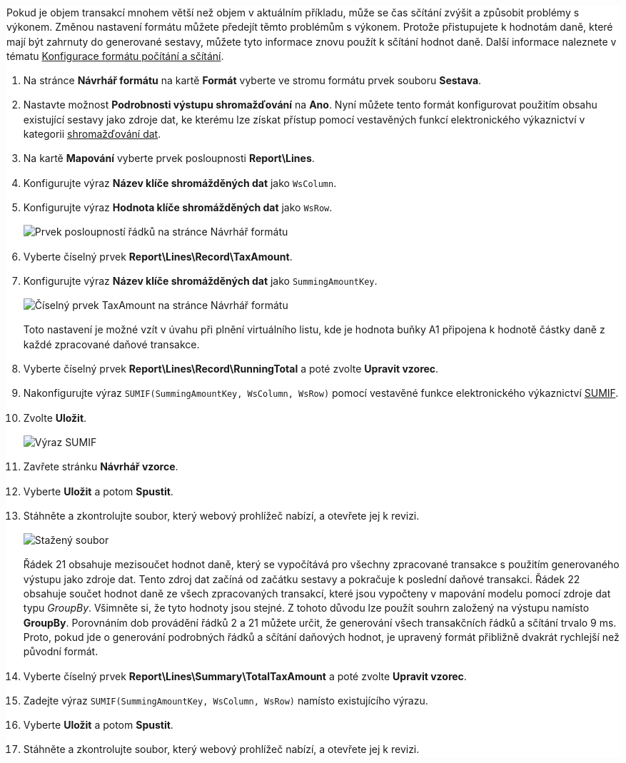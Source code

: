 Pokud je objem transakcí mnohem větší než objem v aktuálním příkladu, může se čas sčítání zvýšit a způsobit problémy s výkonem. Změnou nastavení formátu můžete předejít těmto problémům s výkonem. Protože přistupujete k hodnotám daně, které mají být zahrnuty do generované sestavy, můžete tyto informace znovu použít k sčítání hodnot daně. Další informace naleznete v tématu [Konfigurace formátu počítání a sčítání](./tasks/er-format-counting-summing-1.md).

1. Na stránce **Návrhář formátu** na kartě **Formát** vyberte ve stromu formátu prvek souboru **Sestava**.
2. Nastavte možnost **Podrobnosti výstupu shromažďování** na **Ano**. Nyní můžete tento formát konfigurovat použitím obsahu existující sestavy jako zdroje dat, ke kterému lze získat přístup pomocí vestavěných funkcí elektronického výkaznictví v kategorii [shromažďování dat](er-functions-category-data-collection.md).
3. Na kartě **Mapování** vyberte prvek posloupnosti **Report\\Lines**.
4. Konfigurujte výraz **Název klíče shromážděných dat** jako `WsColumn`.
5. Konfigurujte výraz **Hodnota klíče shromážděných dat** jako `WsRow`.

    ![Prvek posloupností řádků na stránce Návrhář formátu](./media/ER-DeferredSequence-Format3.png)

6. Vyberte číselný prvek **Report\\Lines\\Record\\TaxAmount**.
7. Konfigurujte výraz **Název klíče shromážděných dat** jako `SummingAmountKey`.

    ![Číselný prvek TaxAmount na stránce Návrhář formátu](./media/ER-DeferredSequence-Format4.png)

    Toto nastavení je možné vzít v úvahu při plnění virtuálního listu, kde je hodnota buňky A1 připojena k hodnotě částky daně z každé zpracované daňové transakce.

8. Vyberte číselný prvek **Report\\Lines\\Record\\RunningTotal** a poté zvolte **Upravit vzorec**.
9. Nakonfigurujte výraz `SUMIF(SummingAmountKey, WsColumn, WsRow)` pomocí vestavěné funkce elektronického výkaznictví [SUMIF](er-functions-datacollection-sumif.md).
10. Zvolte **Uložit**.

    ![Výraz SUMIF](./media/ER-DeferredSequence-FormulaDesigner.png)

11. Zavřete stránku **Návrhář vzorce**.
12. Vyberte **Uložit** a potom **Spustit**.
13. Stáhněte a zkontrolujte soubor, který webový prohlížeč nabízí, a otevřete jej k revizi.

    ![Stažený soubor](./media/ER-DeferredSequence-Run1.png)

    Řádek 21 obsahuje mezisoučet hodnot daně, který se vypočítává pro všechny zpracované transakce s použitím generovaného výstupu jako zdroje dat. Tento zdroj dat začíná od začátku sestavy a pokračuje k poslední daňové transakci. Řádek 22 obsahuje součet hodnot daně ze všech zpracovaných transakcí, které jsou vypočteny v mapování modelu pomocí zdroje dat typu *GroupBy*. Všimněte si, že tyto hodnoty jsou stejné. Z tohoto důvodu lze použít souhrn založený na výstupu namísto **GroupBy**. Porovnáním dob provádění řádků 2 a 21 můžete určit, že generování všech transakčních řádků a sčítání trvalo 9 ms. Proto, pokud jde o generování podrobných řádků a sčítání daňových hodnot, je upravený formát přibližně dvakrát rychlejší než původní formát.

14. Vyberte číselný prvek **Report\\Lines\\Summary\\TotalTaxAmount** a poté zvolte **Upravit vzorec**.
15. Zadejte výraz `SUMIF(SummingAmountKey, WsColumn, WsRow)` namísto existujícího výrazu.
16. Vyberte **Uložit** a potom **Spustit**.
17. Stáhněte a zkontrolujte soubor, který webový prohlížeč nabízí, a otevřete jej k revizi.
